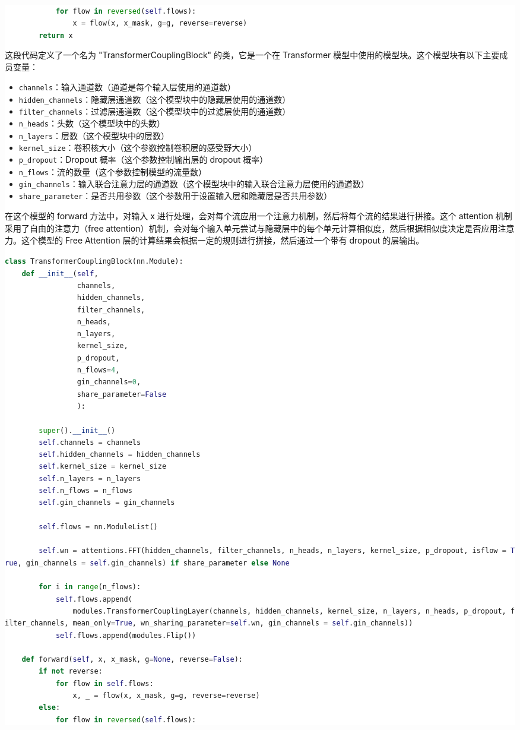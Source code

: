```py
            for flow in reversed(self.flows):
                x = flow(x, x_mask, g=g, reverse=reverse)
        return x

```

这段代码定义了一个名为 "TransformerCouplingBlock" 的类，它是一个在 Transformer 模型中使用的模型块。这个模型块有以下主要成员变量：

* `channels`：输入通道数（通道是每个输入层使用的通道数）
* `hidden_channels`：隐藏层通道数（这个模型块中的隐藏层使用的通道数）
* `filter_channels`：过滤层通道数（这个模型块中的过滤层使用的通道数）
* `n_heads`：头数（这个模型块中的头数）
* `n_layers`：层数（这个模型块中的层数）
* `kernel_size`：卷积核大小（这个参数控制卷积层的感受野大小）
* `p_dropout`：Dropout 概率（这个参数控制输出层的 dropout 概率）
* `n_flows`：流的数量（这个参数控制模型的流量数）
* `gin_channels`：输入联合注意力层的通道数（这个模型块中的输入联合注意力层使用的通道数）
* `share_parameter`：是否共用参数（这个参数用于设置输入层和隐藏层是否共用参数）

在这个模型的 forward 方法中，对输入 x 进行处理，会对每个流应用一个注意力机制，然后将每个流的结果进行拼接。这个 attention 机制采用了自由的注意力（free attention）机制，会对每个输入单元尝试与隐藏层中的每个单元计算相似度，然后根据相似度决定是否应用注意力。这个模型的 Free Attention 层的计算结果会根据一定的规则进行拼接，然后通过一个带有 dropout 的层输出。


```py
class TransformerCouplingBlock(nn.Module):
    def __init__(self,
                 channels,
                 hidden_channels,
                 filter_channels,
                 n_heads,
                 n_layers,
                 kernel_size,
                 p_dropout,
                 n_flows=4,
                 gin_channels=0,
                 share_parameter=False
                 ):
            
        super().__init__()
        self.channels = channels
        self.hidden_channels = hidden_channels
        self.kernel_size = kernel_size
        self.n_layers = n_layers
        self.n_flows = n_flows
        self.gin_channels = gin_channels

        self.flows = nn.ModuleList()

        self.wn = attentions.FFT(hidden_channels, filter_channels, n_heads, n_layers, kernel_size, p_dropout, isflow = True, gin_channels = self.gin_channels) if share_parameter else None

        for i in range(n_flows):
            self.flows.append(
                modules.TransformerCouplingLayer(channels, hidden_channels, kernel_size, n_layers, n_heads, p_dropout, filter_channels, mean_only=True, wn_sharing_parameter=self.wn, gin_channels = self.gin_channels))
            self.flows.append(modules.Flip())

    def forward(self, x, x_mask, g=None, reverse=False):
        if not reverse:
            for flow in self.flows:
                x, _ = flow(x, x_mask, g=g, reverse=reverse)
        else:
            for flow in reversed(self.flows):
```